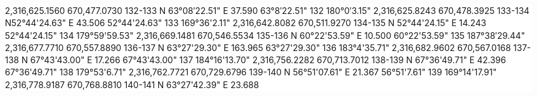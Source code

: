 2,316,625.1560 670,477.0730
132-133
N 63°08′22.51" E
37.590
63°8′22.51"
132
180°0′3.15"
2,316,625.8243 670,478.3925
133-134
N52°44'24.63" E
43.506
52°44'24.63"
133
169°36'2.11"
2,316,642.8082
670,511.9270
134-135
N 52°44'24.15" E
14.243
52°44'24.15"
134
179°59'59.53"
2,316,669.1481
670,546.5534
135-136
N 60°22'53.59" E
10.500
60°22'53.59"
135
187°38′29.44" 2,316,677.7710
670,557.8890
136-137
N 63°27'29.30" E
163.965
63°27'29.30"
136
183°4'35.71"
2,316,682.9602 670,567.0168
137-138
N 67°43'43.00" E
17.266
67°43'43.00"
137
184°16'13.70"
2,316,756.2282
670,713.7012
138-139
N 67°36'49.71" E
42.396
67°36'49.71"
138
179°53'6.71"
2,316,762.7721
670,729.6796
139-140
N 56°51'07.61" E
21.367
56°51'7.61"
139
169°14'17.91"
2,316,778.9187 670,768.8810
140-141
N 63°27'42.39" E
23.688